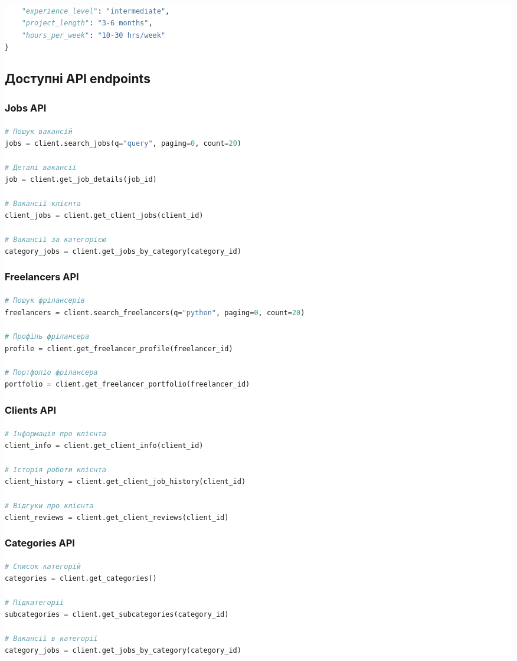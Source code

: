 ```python
    "experience_level": "intermediate",
    "project_length": "3-6 months",
    "hours_per_week": "10-30 hrs/week"
}
```

## Доступні API endpoints

### Jobs API
```python
# Пошук вакансій
jobs = client.search_jobs(q="query", paging=0, count=20)

# Деталі вакансії
job = client.get_job_details(job_id)

# Вакансії клієнта
client_jobs = client.get_client_jobs(client_id)

# Вакансії за категорією
category_jobs = client.get_jobs_by_category(category_id)
```

### Freelancers API
```python
# Пошук фрілансерів
freelancers = client.search_freelancers(q="python", paging=0, count=20)

# Профіль фрілансера
profile = client.get_freelancer_profile(freelancer_id)

# Портфоліо фрілансера
portfolio = client.get_freelancer_portfolio(freelancer_id)
```

### Clients API
```python
# Інформація про клієнта
client_info = client.get_client_info(client_id)

# Історія роботи клієнта
client_history = client.get_client_job_history(client_id)

# Відгуки про клієнта
client_reviews = client.get_client_reviews(client_id)
```

### Categories API
```python
# Список категорій
categories = client.get_categories()

# Підкатегорії
subcategories = client.get_subcategories(category_id)

# Вакансії в категорії
category_jobs = client.get_jobs_by_category(category_id)
```
